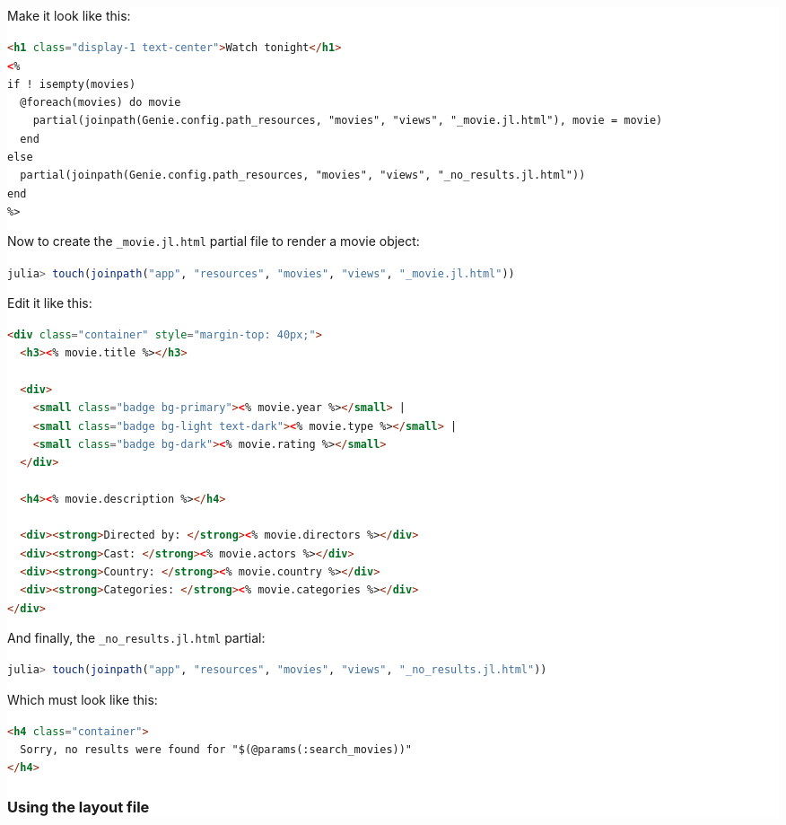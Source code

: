 Make it look like this:

```html
<h1 class="display-1 text-center">Watch tonight</h1>
<%
if ! isempty(movies)
  @foreach(movies) do movie
    partial(joinpath(Genie.config.path_resources, "movies", "views", "_movie.jl.html"), movie = movie)
  end
else
  partial(joinpath(Genie.config.path_resources, "movies", "views", "_no_results.jl.html"))
end
%>
```

Now to create the `_movie.jl.html` partial file to render a movie object:

```julia
julia> touch(joinpath("app", "resources", "movies", "views", "_movie.jl.html"))
```

Edit it like this:

```html
<div class="container" style="margin-top: 40px;">
  <h3><% movie.title %></h3>

  <div>
    <small class="badge bg-primary"><% movie.year %></small> |
    <small class="badge bg-light text-dark"><% movie.type %></small> |
    <small class="badge bg-dark"><% movie.rating %></small>
  </div>

  <h4><% movie.description %></h4>

  <div><strong>Directed by: </strong><% movie.directors %></div>
  <div><strong>Cast: </strong><% movie.actors %></div>
  <div><strong>Country: </strong><% movie.country %></div>
  <div><strong>Categories: </strong><% movie.categories %></div>
</div>
```

And finally, the `_no_results.jl.html` partial:

```julia
julia> touch(joinpath("app", "resources", "movies", "views", "_no_results.jl.html"))
```

Which must look like this:

```html
<h4 class="container">
  Sorry, no results were found for "$(@params(:search_movies))"
</h4>
```

### Using the layout file
